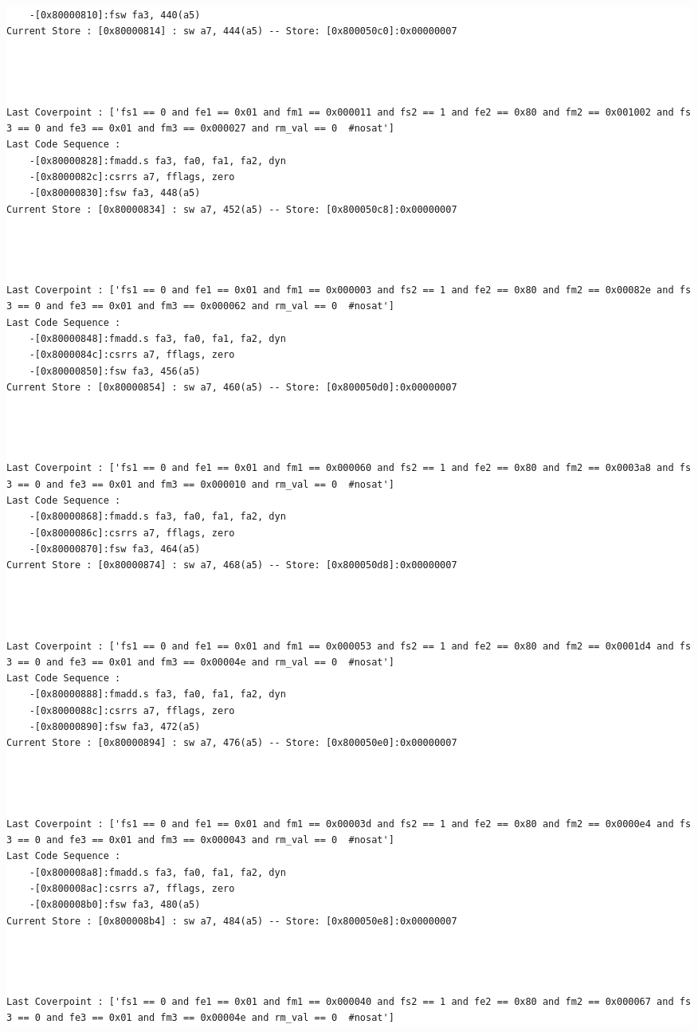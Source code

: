```
	-[0x80000810]:fsw fa3, 440(a5)
Current Store : [0x80000814] : sw a7, 444(a5) -- Store: [0x800050c0]:0x00000007




Last Coverpoint : ['fs1 == 0 and fe1 == 0x01 and fm1 == 0x000011 and fs2 == 1 and fe2 == 0x80 and fm2 == 0x001002 and fs3 == 0 and fe3 == 0x01 and fm3 == 0x000027 and rm_val == 0  #nosat']
Last Code Sequence : 
	-[0x80000828]:fmadd.s fa3, fa0, fa1, fa2, dyn
	-[0x8000082c]:csrrs a7, fflags, zero
	-[0x80000830]:fsw fa3, 448(a5)
Current Store : [0x80000834] : sw a7, 452(a5) -- Store: [0x800050c8]:0x00000007




Last Coverpoint : ['fs1 == 0 and fe1 == 0x01 and fm1 == 0x000003 and fs2 == 1 and fe2 == 0x80 and fm2 == 0x00082e and fs3 == 0 and fe3 == 0x01 and fm3 == 0x000062 and rm_val == 0  #nosat']
Last Code Sequence : 
	-[0x80000848]:fmadd.s fa3, fa0, fa1, fa2, dyn
	-[0x8000084c]:csrrs a7, fflags, zero
	-[0x80000850]:fsw fa3, 456(a5)
Current Store : [0x80000854] : sw a7, 460(a5) -- Store: [0x800050d0]:0x00000007




Last Coverpoint : ['fs1 == 0 and fe1 == 0x01 and fm1 == 0x000060 and fs2 == 1 and fe2 == 0x80 and fm2 == 0x0003a8 and fs3 == 0 and fe3 == 0x01 and fm3 == 0x000010 and rm_val == 0  #nosat']
Last Code Sequence : 
	-[0x80000868]:fmadd.s fa3, fa0, fa1, fa2, dyn
	-[0x8000086c]:csrrs a7, fflags, zero
	-[0x80000870]:fsw fa3, 464(a5)
Current Store : [0x80000874] : sw a7, 468(a5) -- Store: [0x800050d8]:0x00000007




Last Coverpoint : ['fs1 == 0 and fe1 == 0x01 and fm1 == 0x000053 and fs2 == 1 and fe2 == 0x80 and fm2 == 0x0001d4 and fs3 == 0 and fe3 == 0x01 and fm3 == 0x00004e and rm_val == 0  #nosat']
Last Code Sequence : 
	-[0x80000888]:fmadd.s fa3, fa0, fa1, fa2, dyn
	-[0x8000088c]:csrrs a7, fflags, zero
	-[0x80000890]:fsw fa3, 472(a5)
Current Store : [0x80000894] : sw a7, 476(a5) -- Store: [0x800050e0]:0x00000007




Last Coverpoint : ['fs1 == 0 and fe1 == 0x01 and fm1 == 0x00003d and fs2 == 1 and fe2 == 0x80 and fm2 == 0x0000e4 and fs3 == 0 and fe3 == 0x01 and fm3 == 0x000043 and rm_val == 0  #nosat']
Last Code Sequence : 
	-[0x800008a8]:fmadd.s fa3, fa0, fa1, fa2, dyn
	-[0x800008ac]:csrrs a7, fflags, zero
	-[0x800008b0]:fsw fa3, 480(a5)
Current Store : [0x800008b4] : sw a7, 484(a5) -- Store: [0x800050e8]:0x00000007




Last Coverpoint : ['fs1 == 0 and fe1 == 0x01 and fm1 == 0x000040 and fs2 == 1 and fe2 == 0x80 and fm2 == 0x000067 and fs3 == 0 and fe3 == 0x01 and fm3 == 0x00004e and rm_val == 0  #nosat']
```